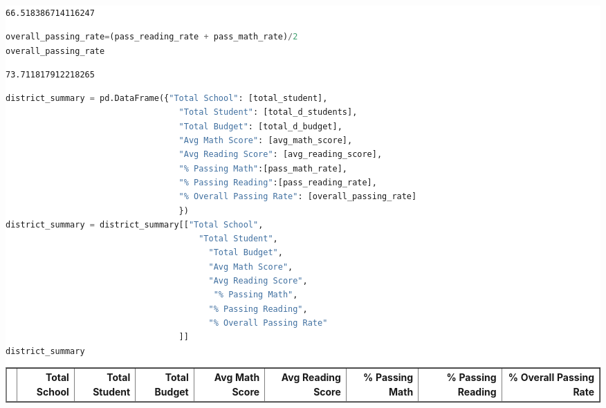 


    66.518386714116247




```python
overall_passing_rate=(pass_reading_rate + pass_math_rate)/2
overall_passing_rate
```




    73.711817912218265




```python
district_summary = pd.DataFrame({"Total School": [total_student],
                                   "Total Student": [total_d_students],
                                   "Total Budget": [total_d_budget],
                                   "Avg Math Score": [avg_math_score],
                                   "Avg Reading Score": [avg_reading_score],
                                   "% Passing Math":[pass_math_rate],
                                   "% Passing Reading":[pass_reading_rate],
                                   "% Overall Passing Rate": [overall_passing_rate]
                                   })
district_summary = district_summary[["Total School", 
                                       "Total Student", 
                                         "Total Budget", 
                                         "Avg Math Score", 
                                         "Avg Reading Score", 
                                          "% Passing Math", 
                                         "% Passing Reading",
                                         "% Overall Passing Rate"
                                   ]]
district_summary
```




<div>
<style>
    .dataframe thead tr:only-child th {
        text-align: right;
    }

    .dataframe thead th {
        text-align: left;
    }

    .dataframe tbody tr th {
        vertical-align: top;
    }
</style>
<table border="1" class="dataframe">
  <thead>
    <tr style="text-align: right;">
      <th></th>
      <th>Total School</th>
      <th>Total Student</th>
      <th>Total Budget</th>
      <th>Avg Math Score</th>
      <th>Avg Reading Score</th>
      <th>% Passing Math</th>
      <th>% Passing Reading</th>
      <th>% Overall Passing Rate</th>
    </tr>
  </thead>